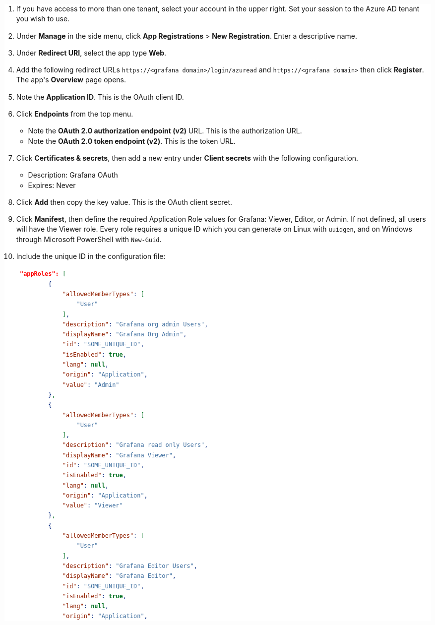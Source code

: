 1. If you have access to more than one tenant, select your account in the upper right. Set your session to the Azure AD tenant you wish to use.

1. Under **Manage** in the side menu, click **App Registrations** > **New Registration**. Enter a descriptive name.

1. Under **Redirect URI**, select the app type **Web**.

1. Add the following redirect URLs `https://<grafana domain>/login/azuread` and `https://<grafana domain>` then click **Register**. The app's **Overview** page opens.

1. Note the **Application ID**. This is the OAuth client ID.

1. Click **Endpoints** from the top menu.

   - Note the **OAuth 2.0 authorization endpoint (v2)** URL. This is the authorization URL.
   - Note the **OAuth 2.0 token endpoint (v2)**. This is the token URL.

1. Click **Certificates & secrets**, then add a new entry under **Client secrets** with the following configuration.

   - Description: Grafana OAuth
   - Expires: Never

1. Click **Add** then copy the key value. This is the OAuth client secret.

1. Click **Manifest**, then define the required Application Role values for Grafana: Viewer, Editor, or Admin. If not defined, all users will have the Viewer role. Every role requires a unique ID which you can generate on Linux with `uuidgen`, and on Windows through Microsoft PowerShell with `New-Guid`.

1. Include the unique ID in the configuration file:

   ```json
   	"appRoles": [
   			{
   				"allowedMemberTypes": [
   					"User"
   				],
   				"description": "Grafana org admin Users",
   				"displayName": "Grafana Org Admin",
   				"id": "SOME_UNIQUE_ID",
   				"isEnabled": true,
   				"lang": null,
   				"origin": "Application",
   				"value": "Admin"
   			},
   			{
   				"allowedMemberTypes": [
   					"User"
   				],
   				"description": "Grafana read only Users",
   				"displayName": "Grafana Viewer",
   				"id": "SOME_UNIQUE_ID",
   				"isEnabled": true,
   				"lang": null,
   				"origin": "Application",
   				"value": "Viewer"
   			},
   			{
   				"allowedMemberTypes": [
   					"User"
   				],
   				"description": "Grafana Editor Users",
   				"displayName": "Grafana Editor",
   				"id": "SOME_UNIQUE_ID",
   				"isEnabled": true,
   				"lang": null,
   				"origin": "Application",
   ```
